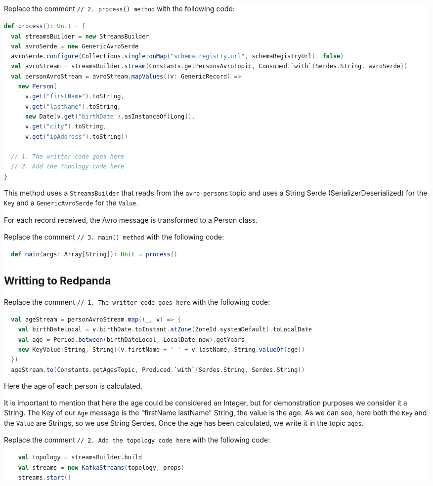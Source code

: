 Replace the comment `// 2. process() method` with the following code:

```scala
def process(): Unit = {
  val streamsBuilder = new StreamsBuilder
  val avroSerde = new GenericAvroSerde
  avroSerde.configure(Collections.singletonMap("schema.registry.url", schemaRegistryUrl), false)
  val avroStream = streamsBuilder.stream(Constants.getPersonsAvroTopic, Consumed.`with`(Serdes.String, avroSerde))
  val personAvroStream = avroStream.mapValues((v: GenericRecord) =>
    new Person(
      v.get("firstName").toString,
      v.get("lastName").toString,
      new Date(v.get("birthDate").asInstanceOf[Long]),
      v.get("city").toString,
      v.get("ipAddress").toString))

  // 1. The writter code goes here
  // 2. Add the topology code here
}
```

This method uses a `StreamsBuilder` that reads from the `avro-persons` topic and uses a String Serde (SerializerDeserialized)
for the `Key` and a `GenericAvroSerde` for the `Value`.  

For each record received, the Avro message is transformed to a Person class.

Replace the comment `// 3. main() method` with the following code:
```scala
  def main(args: Array[String]): Unit = process()
```

## Writting to Redpanda

Replace the comment `// 1. The writter code goes here` with the following code:

```scala
  val ageStream = personAvroStream.map((_, v) => {
    val birthDateLocal = v.birthDate.toInstant.atZone(ZoneId.systemDefault).toLocalDate
    val age = Period.between(birthDateLocal, LocalDate.now).getYears
    new KeyValue[String, String](v.firstName + ' ' + v.lastName, String.valueOf(age))
  })
  ageStream.to(Constants.getAgesTopic, Produced.`with`(Serdes.String, Serdes.String))
```
Here the age of each person is calculated.

It is important to mention that here the age could be considered an Integer, but for demonstration purposes we consider it a String.
The Key of our `Age` message is the "firstName lastName" String, the value is the age.
As we can see, here both the `Key` and the `Value` are Strings, so we use String Serdes.
Once the age has been calculated, we write it in the topic `ages`.

Replace the comment  `// 2. Add the topology code here` with the following code:  

```scala
    val topology = streamsBuilder.build
    val streams = new KafkaStreams(topology, props)
    streams.start()
```
